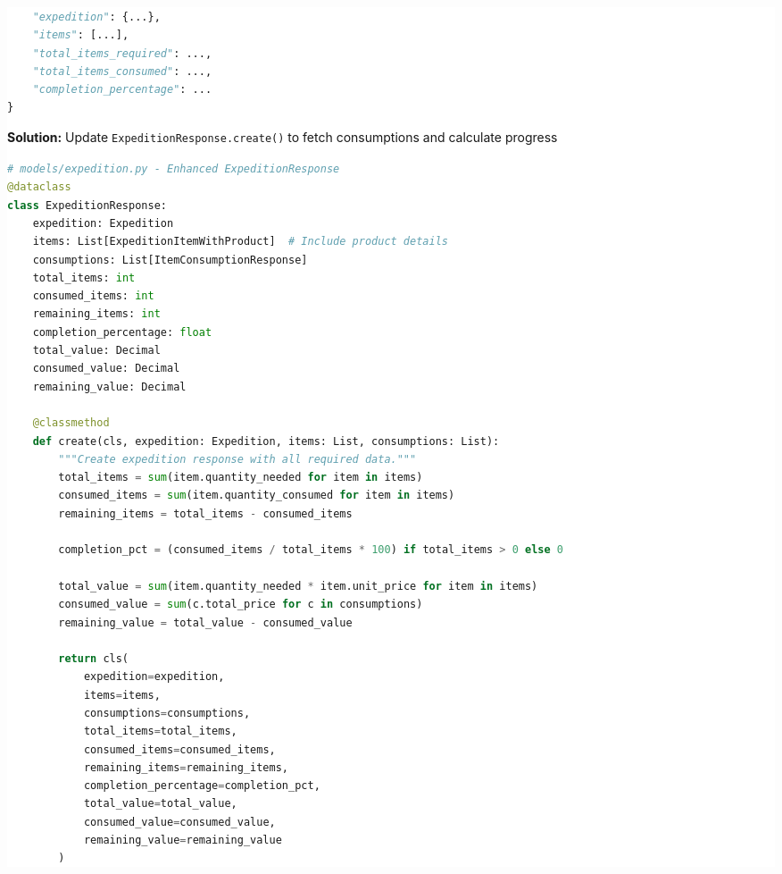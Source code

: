 ```python
    "expedition": {...},
    "items": [...],
    "total_items_required": ...,
    "total_items_consumed": ...,
    "completion_percentage": ...
}
```

**Solution:** Update `ExpeditionResponse.create()` to fetch consumptions and calculate progress

```python
# models/expedition.py - Enhanced ExpeditionResponse
@dataclass
class ExpeditionResponse:
    expedition: Expedition
    items: List[ExpeditionItemWithProduct]  # Include product details
    consumptions: List[ItemConsumptionResponse]
    total_items: int
    consumed_items: int
    remaining_items: int
    completion_percentage: float
    total_value: Decimal
    consumed_value: Decimal
    remaining_value: Decimal

    @classmethod
    def create(cls, expedition: Expedition, items: List, consumptions: List):
        """Create expedition response with all required data."""
        total_items = sum(item.quantity_needed for item in items)
        consumed_items = sum(item.quantity_consumed for item in items)
        remaining_items = total_items - consumed_items

        completion_pct = (consumed_items / total_items * 100) if total_items > 0 else 0

        total_value = sum(item.quantity_needed * item.unit_price for item in items)
        consumed_value = sum(c.total_price for c in consumptions)
        remaining_value = total_value - consumed_value

        return cls(
            expedition=expedition,
            items=items,
            consumptions=consumptions,
            total_items=total_items,
            consumed_items=consumed_items,
            remaining_items=remaining_items,
            completion_percentage=completion_pct,
            total_value=total_value,
            consumed_value=consumed_value,
            remaining_value=remaining_value
        )
```
